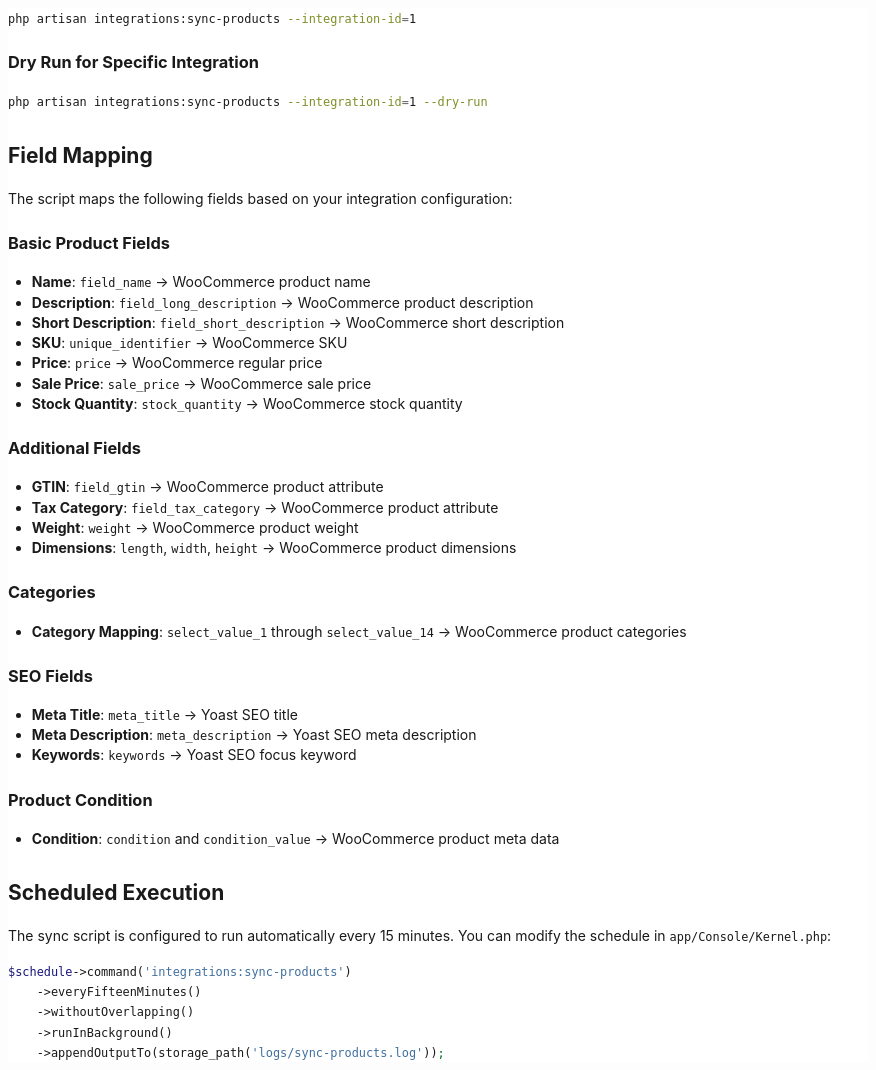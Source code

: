 ```bash
php artisan integrations:sync-products --integration-id=1
```

### Dry Run for Specific Integration

```bash
php artisan integrations:sync-products --integration-id=1 --dry-run
```

## Field Mapping

The script maps the following fields based on your integration configuration:

### Basic Product Fields
- **Name**: `field_name` → WooCommerce product name
- **Description**: `field_long_description` → WooCommerce product description
- **Short Description**: `field_short_description` → WooCommerce short description
- **SKU**: `unique_identifier` → WooCommerce SKU
- **Price**: `price` → WooCommerce regular price
- **Sale Price**: `sale_price` → WooCommerce sale price
- **Stock Quantity**: `stock_quantity` → WooCommerce stock quantity

### Additional Fields
- **GTIN**: `field_gtin` → WooCommerce product attribute
- **Tax Category**: `field_tax_category` → WooCommerce product attribute
- **Weight**: `weight` → WooCommerce product weight
- **Dimensions**: `length`, `width`, `height` → WooCommerce product dimensions

### Categories
- **Category Mapping**: `select_value_1` through `select_value_14` → WooCommerce product categories

### SEO Fields
- **Meta Title**: `meta_title` → Yoast SEO title
- **Meta Description**: `meta_description` → Yoast SEO meta description
- **Keywords**: `keywords` → Yoast SEO focus keyword

### Product Condition
- **Condition**: `condition` and `condition_value` → WooCommerce product meta data

## Scheduled Execution

The sync script is configured to run automatically every 15 minutes. You can modify the schedule in `app/Console/Kernel.php`:

```php
$schedule->command('integrations:sync-products')
    ->everyFifteenMinutes()
    ->withoutOverlapping()
    ->runInBackground()
    ->appendOutputTo(storage_path('logs/sync-products.log'));
```
